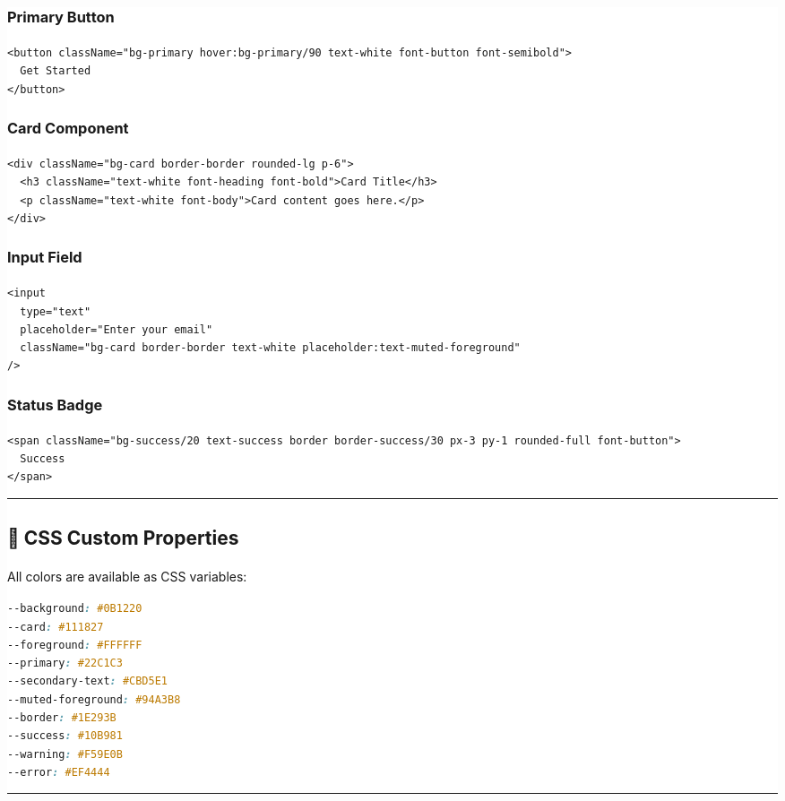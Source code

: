 ### Primary Button
```tsx
<button className="bg-primary hover:bg-primary/90 text-white font-button font-semibold">
  Get Started
</button>
```

### Card Component
```tsx
<div className="bg-card border-border rounded-lg p-6">
  <h3 className="text-white font-heading font-bold">Card Title</h3>
  <p className="text-white font-body">Card content goes here.</p>
</div>
```

### Input Field
```tsx
<input
  type="text"
  placeholder="Enter your email"
  className="bg-card border-border text-white placeholder:text-muted-foreground"
/>
```

### Status Badge
```tsx
<span className="bg-success/20 text-success border border-success/30 px-3 py-1 rounded-full font-button">
  Success
</span>
```

---

## 🎨 CSS Custom Properties

All colors are available as CSS variables:

```css
--background: #0B1220
--card: #111827
--foreground: #FFFFFF
--primary: #22C1C3
--secondary-text: #CBD5E1
--muted-foreground: #94A3B8
--border: #1E293B
--success: #10B981
--warning: #F59E0B
--error: #EF4444
```

---
